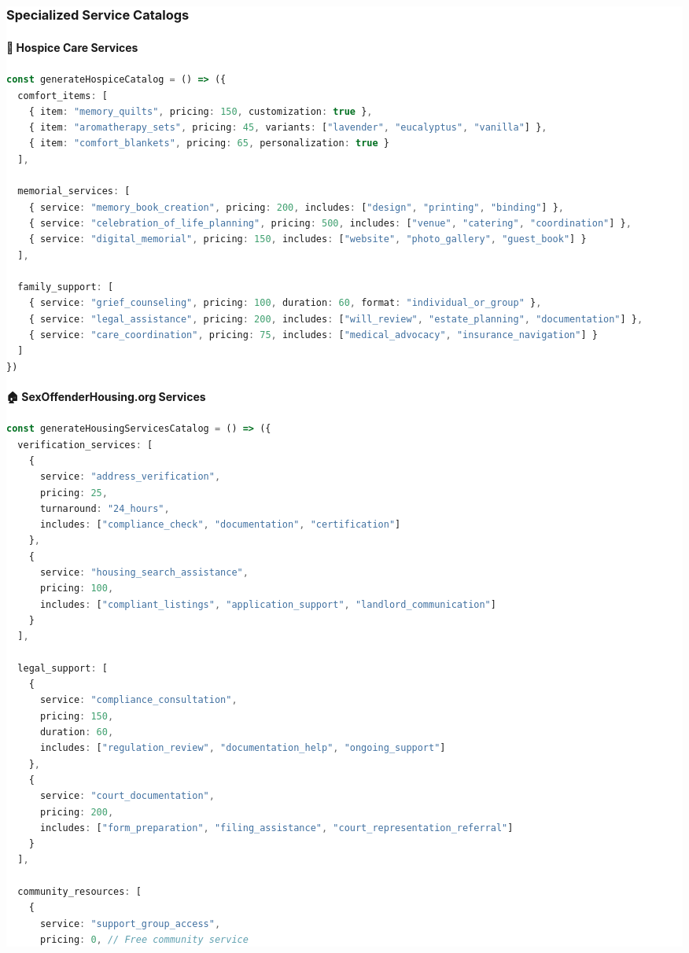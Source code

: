 ### **Specialized Service Catalogs**

#### **🏥 Hospice Care Services**
```typescript
const generateHospiceCatalog = () => ({
  comfort_items: [
    { item: "memory_quilts", pricing: 150, customization: true },
    { item: "aromatherapy_sets", pricing: 45, variants: ["lavender", "eucalyptus", "vanilla"] },
    { item: "comfort_blankets", pricing: 65, personalization: true }
  ],
  
  memorial_services: [
    { service: "memory_book_creation", pricing: 200, includes: ["design", "printing", "binding"] },
    { service: "celebration_of_life_planning", pricing: 500, includes: ["venue", "catering", "coordination"] },
    { service: "digital_memorial", pricing: 150, includes: ["website", "photo_gallery", "guest_book"] }
  ],
  
  family_support: [
    { service: "grief_counseling", pricing: 100, duration: 60, format: "individual_or_group" },
    { service: "legal_assistance", pricing: 200, includes: ["will_review", "estate_planning", "documentation"] },
    { service: "care_coordination", pricing: 75, includes: ["medical_advocacy", "insurance_navigation"] }
  ]
})
```

#### **🏠 SexOffenderHousing.org Services**
```typescript
const generateHousingServicesCatalog = () => ({
  verification_services: [
    {
      service: "address_verification",
      pricing: 25,
      turnaround: "24_hours",
      includes: ["compliance_check", "documentation", "certification"]
    },
    {
      service: "housing_search_assistance", 
      pricing: 100,
      includes: ["compliant_listings", "application_support", "landlord_communication"]
    }
  ],
  
  legal_support: [
    {
      service: "compliance_consultation",
      pricing: 150,
      duration: 60,
      includes: ["regulation_review", "documentation_help", "ongoing_support"]
    },
    {
      service: "court_documentation",
      pricing: 200,
      includes: ["form_preparation", "filing_assistance", "court_representation_referral"]
    }
  ],
  
  community_resources: [
    {
      service: "support_group_access",
      pricing: 0, // Free community service
```